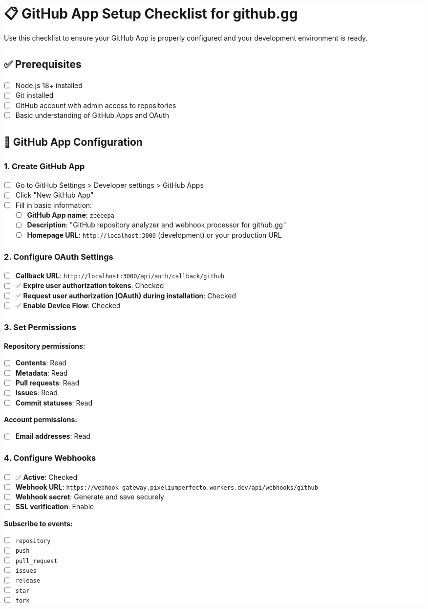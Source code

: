 # 📋 GitHub App Setup Checklist for github.gg

Use this checklist to ensure your GitHub App is properly configured and your development environment is ready.

## ✅ Prerequisites

- [ ] Node.js 18+ installed
- [ ] Git installed
- [ ] GitHub account with admin access to repositories
- [ ] Basic understanding of GitHub Apps and OAuth

## 🔧 GitHub App Configuration

### 1. Create GitHub App
- [ ] Go to GitHub Settings > Developer settings > GitHub Apps
- [ ] Click "New GitHub App"
- [ ] Fill in basic information:
  - [ ] **GitHub App name**: `zeeeepa`
  - [ ] **Description**: "GitHub repository analyzer and webhook processor for github.gg"
  - [ ] **Homepage URL**: `http://localhost:3000` (development) or your production URL

### 2. Configure OAuth Settings
- [ ] **Callback URL**: `http://localhost:3000/api/auth/callback/github`
- [ ] ✅ **Expire user authorization tokens**: Checked
- [ ] ✅ **Request user authorization (OAuth) during installation**: Checked
- [ ] ✅ **Enable Device Flow**: Checked

### 3. Set Permissions
**Repository permissions:**
- [ ] **Contents**: Read
- [ ] **Metadata**: Read
- [ ] **Pull requests**: Read
- [ ] **Issues**: Read
- [ ] **Commit statuses**: Read

**Account permissions:**
- [ ] **Email addresses**: Read

### 4. Configure Webhooks
- [ ] ✅ **Active**: Checked
- [ ] **Webhook URL**: `https://webhook-gateway.pixeliumperfecto.workers.dev/api/webhooks/github`
- [ ] **Webhook secret**: Generate and save securely
- [ ] **SSL verification**: Enable

**Subscribe to events:**
- [ ] `repository`
- [ ] `push`
- [ ] `pull_request`
- [ ] `issues`
- [ ] `release`
- [ ] `star`
- [ ] `fork`
